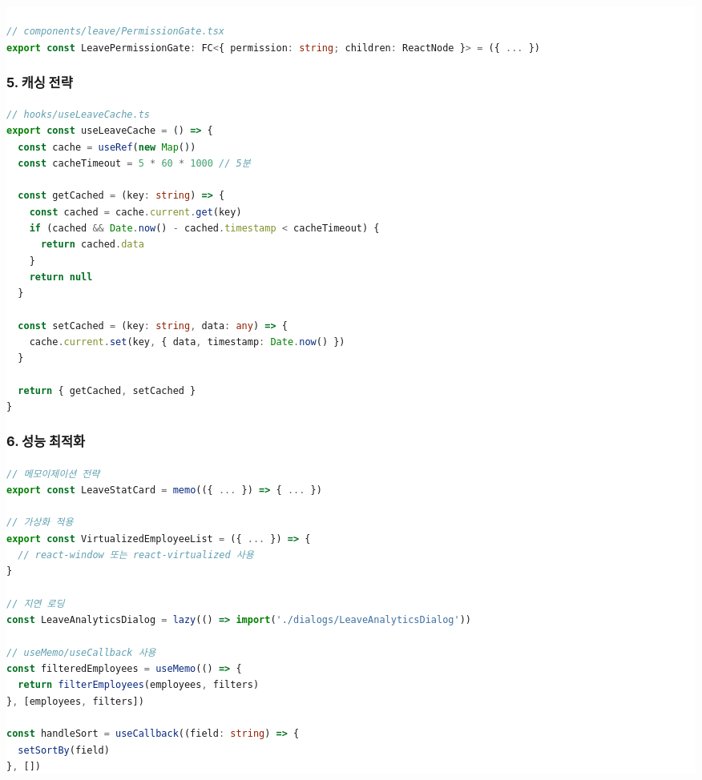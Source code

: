 ```typescript

// components/leave/PermissionGate.tsx
export const LeavePermissionGate: FC<{ permission: string; children: ReactNode }> = ({ ... })
```

### 5. 캐싱 전략
```typescript
// hooks/useLeaveCache.ts
export const useLeaveCache = () => {
  const cache = useRef(new Map())
  const cacheTimeout = 5 * 60 * 1000 // 5분
  
  const getCached = (key: string) => {
    const cached = cache.current.get(key)
    if (cached && Date.now() - cached.timestamp < cacheTimeout) {
      return cached.data
    }
    return null
  }
  
  const setCached = (key: string, data: any) => {
    cache.current.set(key, { data, timestamp: Date.now() })
  }
  
  return { getCached, setCached }
}
```

### 6. 성능 최적화
```typescript
// 메모이제이션 전략
export const LeaveStatCard = memo(({ ... }) => { ... })

// 가상화 적용
export const VirtualizedEmployeeList = ({ ... }) => {
  // react-window 또는 react-virtualized 사용
}

// 지연 로딩
const LeaveAnalyticsDialog = lazy(() => import('./dialogs/LeaveAnalyticsDialog'))

// useMemo/useCallback 사용
const filteredEmployees = useMemo(() => {
  return filterEmployees(employees, filters)
}, [employees, filters])

const handleSort = useCallback((field: string) => {
  setSortBy(field)
}, [])
```
